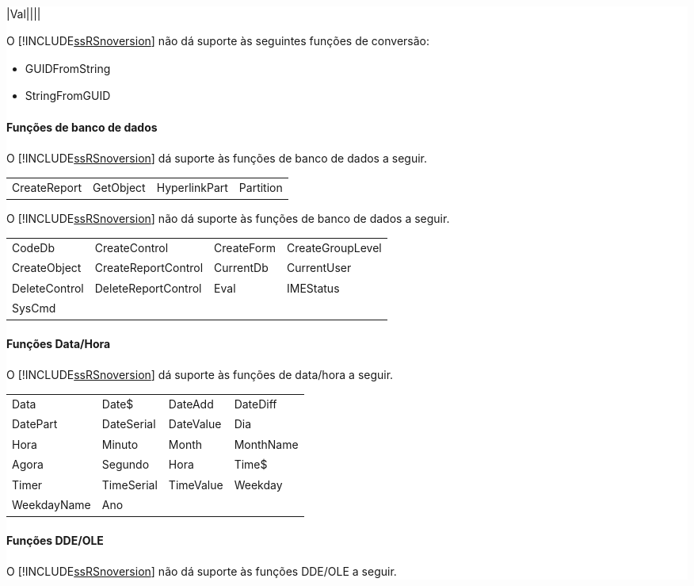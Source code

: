 |Val||||  
  
 O [!INCLUDE[ssRSnoversion](../includes/ssrsnoversion-md.md)] não dá suporte às seguintes funções de conversão:  
  
-   GUIDFromString  
  
-   StringFromGUID  
  
#### <a name="database-functions"></a>Funções de banco de dados  
 O [!INCLUDE[ssRSnoversion](../includes/ssrsnoversion-md.md)] dá suporte às funções de banco de dados a seguir.  
  
|||||  
|-|-|-|-|  
|CreateReport|GetObject|HyperlinkPart|Partition|  
  
 O [!INCLUDE[ssRSnoversion](../includes/ssrsnoversion-md.md)] não dá suporte às funções de banco de dados a seguir.  
  
|||||  
|-|-|-|-|  
|CodeDb|CreateControl|CreateForm|CreateGroupLevel|  
|CreateObject|CreateReportControl|CurrentDb|CurrentUser|  
|DeleteControl|DeleteReportControl|Eval|IMEStatus|  
|SysCmd||||  
  
#### <a name="datetime-functions"></a>Funções Data/Hora  
 O [!INCLUDE[ssRSnoversion](../includes/ssrsnoversion-md.md)] dá suporte às funções de data/hora a seguir.  
  
|||||  
|-|-|-|-|  
|Data|Date$|DateAdd|DateDiff|  
|DatePart|DateSerial|DateValue|Dia|  
|Hora|Minuto|Month|MonthName|  
|Agora|Segundo|Hora|Time$|  
|Timer|TimeSerial|TimeValue|Weekday|  
|WeekdayName|Ano|||  
  
#### <a name="ddeole-functions"></a>Funções DDE/OLE  
 O [!INCLUDE[ssRSnoversion](../includes/ssrsnoversion-md.md)] não dá suporte às funções DDE/OLE a seguir.  
  